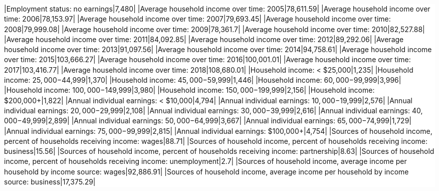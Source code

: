 |Employment status: no earnings|7,480|
|Average household income over time: 2005|78,611.59|
|Average household income over time: 2006|78,153.97|
|Average household income over time: 2007|79,693.45|
|Average household income over time: 2008|79,999.08|
|Average household income over time: 2009|78,361.7|
|Average household income over time: 2010|82,527.88|
|Average household income over time: 2011|84,092.85|
|Average household income over time: 2012|89,292.06|
|Average household income over time: 2013|91,097.56|
|Average household income over time: 2014|94,758.61|
|Average household income over time: 2015|103,666.27|
|Average household income over time: 2016|100,001.01|
|Average household income over time: 2017|103,416.77|
|Average household income over time: 2018|108,680.01|
|Household income: < $25,000|1,235|
|Household income: $25,000-$44,999|1,370|
|Household income: $45,000-$59,999|1,446|
|Household income: $60,000-$99,999|3,996|
|Household income: $100,000-$149,999|3,980|
|Household income: $150,000-$199,999|2,156|
|Household income: $200,000+|1,822|
|Annual individual earnings: < $10,000|4,794|
|Annual individual earnings: $10,000-$19,999|2,576|
|Annual individual earnings: $20,000-$29,999|2,108|
|Annual individual earnings: $30,000-$39,999|2,616|
|Annual individual earnings: $40,000-$49,999|2,899|
|Annual individual earnings: $50,000-$64,999|3,667|
|Annual individual earnings: $65,000-$74,999|1,729|
|Annual individual earnings: $75,000-$99,999|2,815|
|Annual individual earnings: $100,000+|4,754|
|Sources of household income, percent of households receiving income: wages|88.71|
|Sources of household income, percent of households receiving income: business|15.56|
|Sources of household income, percent of households receiving income: partnership|8.63|
|Sources of household income, percent of households receiving income: unemployment|2.7|
|Sources of household income, average income per household by income source: wages|92,886.91|
|Sources of household income, average income per household by income source: business|17,375.29|